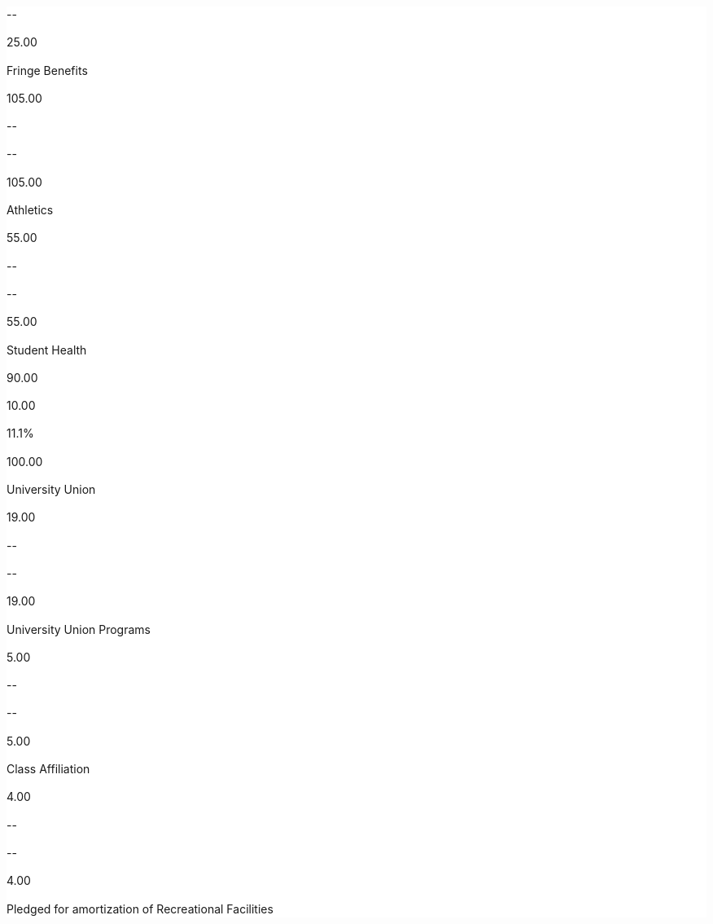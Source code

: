 \--

25.00

Fringe Benefits

105.00

\--

\--

105.00

Athletics

55.00

\--

\--

55.00

Student Health

90.00

10.00

11.1%

100.00

University Union

19.00

\--

\--

19.00

University Union Programs

5.00

\--

\--

5.00

Class Affiliation

4.00

\--

\--

4.00

Pledged for amortization of Recreational Facilities
